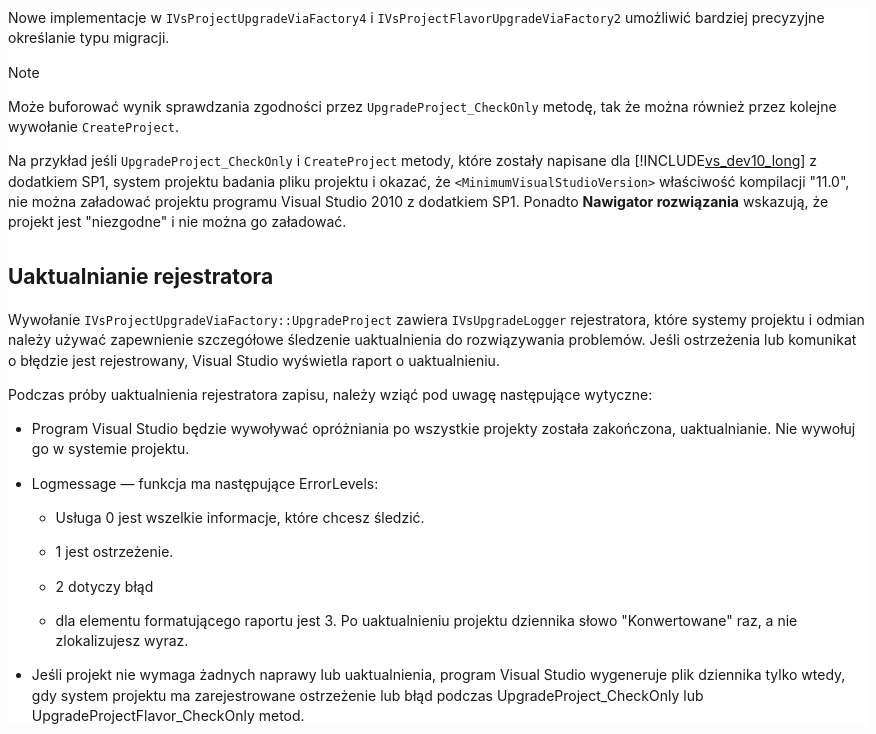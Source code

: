  Nowe implementacje w `IVsProjectUpgradeViaFactory4` i `IVsProjectFlavorUpgradeViaFactory2` umożliwić bardziej precyzyjne określanie typu migracji.  
  
> [!NOTE]
>  Może buforować wynik sprawdzania zgodności przez `UpgradeProject_CheckOnly` metodę, tak że można również przez kolejne wywołanie `CreateProject`.  
  
 Na przykład jeśli `UpgradeProject_CheckOnly` i `CreateProject` metody, które zostały napisane dla [!INCLUDE[vs_dev10_long](../includes/vs-dev10-long-md.md)] z dodatkiem SP1, system projektu badania pliku projektu i okazać, że `<MinimumVisualStudioVersion>` właściwość kompilacji "11.0", nie można załadować projektu programu Visual Studio 2010 z dodatkiem SP1. Ponadto **Nawigator rozwiązania** wskazują, że projekt jest "niezgodne" i nie można go załadować.  
  
##  <a name="BKMK_UpgradeLogger"></a> Uaktualnianie rejestratora  
 Wywołanie `IVsProjectUpgradeViaFactory::UpgradeProject` zawiera `IVsUpgradeLogger` rejestratora, które systemy projektu i odmian należy używać zapewnienie szczegółowe śledzenie uaktualnienia do rozwiązywania problemów. Jeśli ostrzeżenia lub komunikat o błędzie jest rejestrowany, Visual Studio wyświetla raport o uaktualnieniu.  
  
 Podczas próby uaktualnienia rejestratora zapisu, należy wziąć pod uwagę następujące wytyczne:  
  
-   Program Visual Studio będzie wywoływać opróżniania po wszystkie projekty została zakończona, uaktualnianie. Nie wywołuj go w systemie projektu.  
  
-   Logmessage — funkcja ma następujące ErrorLevels:  
  
    -   Usługa 0 jest wszelkie informacje, które chcesz śledzić.  
  
    -   1 jest ostrzeżenie.  
  
    -   2 dotyczy błąd  
  
    -   dla elementu formatującego raportu jest 3. Po uaktualnieniu projektu dziennika słowo "Konwertowane" raz, a nie zlokalizujesz wyraz.  
  
-   Jeśli projekt nie wymaga żadnych naprawy lub uaktualnienia, program Visual Studio wygeneruje plik dziennika tylko wtedy, gdy system projektu ma zarejestrowane ostrzeżenie lub błąd podczas UpgradeProject_CheckOnly lub UpgradeProjectFlavor_CheckOnly metod.